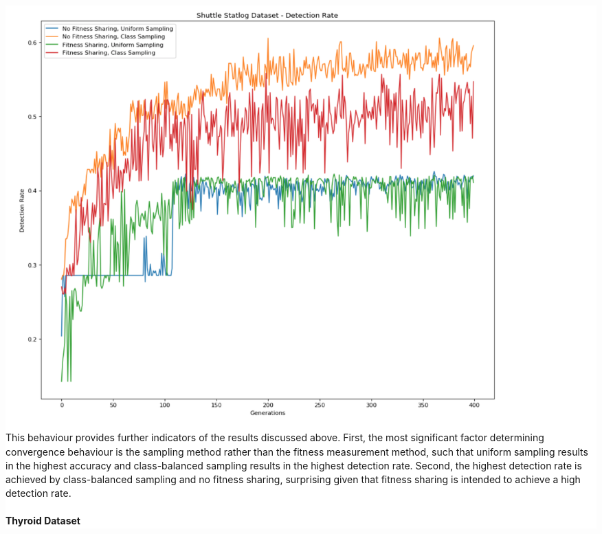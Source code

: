 <img src="shuttle_recall.png" style="height:600px" />

This behaviour provides further indicators of the results discussed above. First, the most significant factor determining convergence behaviour is the sampling method rather than the fitness measurement method, such that uniform sampling results in the highest accuracy and class-balanced sampling results in the highest detection rate. Second, the highest detection rate is achieved by class-balanced sampling and no fitness sharing, surprising given that fitness sharing is intended to achieve a high detection rate.

#### Thyroid Dataset
